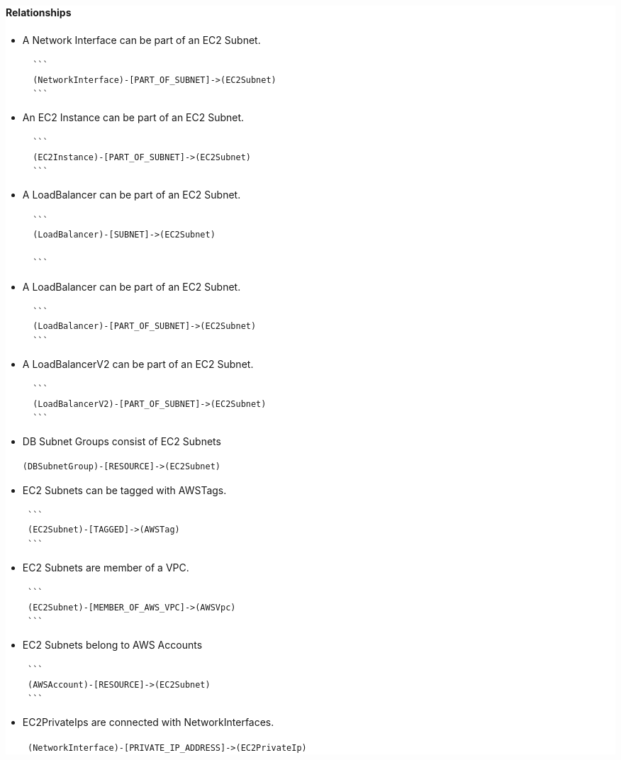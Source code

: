 #### Relationships

- A Network Interface can be part of an EC2 Subnet.

        ```
        (NetworkInterface)-[PART_OF_SUBNET]->(EC2Subnet)
        ```

- An EC2 Instance can be part of an EC2 Subnet.

        ```
        (EC2Instance)-[PART_OF_SUBNET]->(EC2Subnet)
        ```

- A LoadBalancer can be part of an EC2 Subnet.

        ```
        (LoadBalancer)-[SUBNET]->(EC2Subnet)

        ```

- A LoadBalancer can be part of an EC2 Subnet.

        ```
        (LoadBalancer)-[PART_OF_SUBNET]->(EC2Subnet)
        ```

- A LoadBalancerV2 can be part of an EC2 Subnet.

        ```
        (LoadBalancerV2)-[PART_OF_SUBNET]->(EC2Subnet)
        ```


- DB Subnet Groups consist of EC2 Subnets
    ```
    (DBSubnetGroup)-[RESOURCE]->(EC2Subnet)
    ```


-  EC2 Subnets can be tagged with AWSTags.

        ```
        (EC2Subnet)-[TAGGED]->(AWSTag)
        ```

-  EC2 Subnets are member of a VPC.

        ```
        (EC2Subnet)-[MEMBER_OF_AWS_VPC]->(AWSVpc)
        ```

-  EC2 Subnets belong to AWS Accounts

        ```
        (AWSAccount)-[RESOURCE]->(EC2Subnet)
        ```

-  EC2PrivateIps are connected with NetworkInterfaces.

        (NetworkInterface)-[PRIVATE_IP_ADDRESS]->(EC2PrivateIp)
